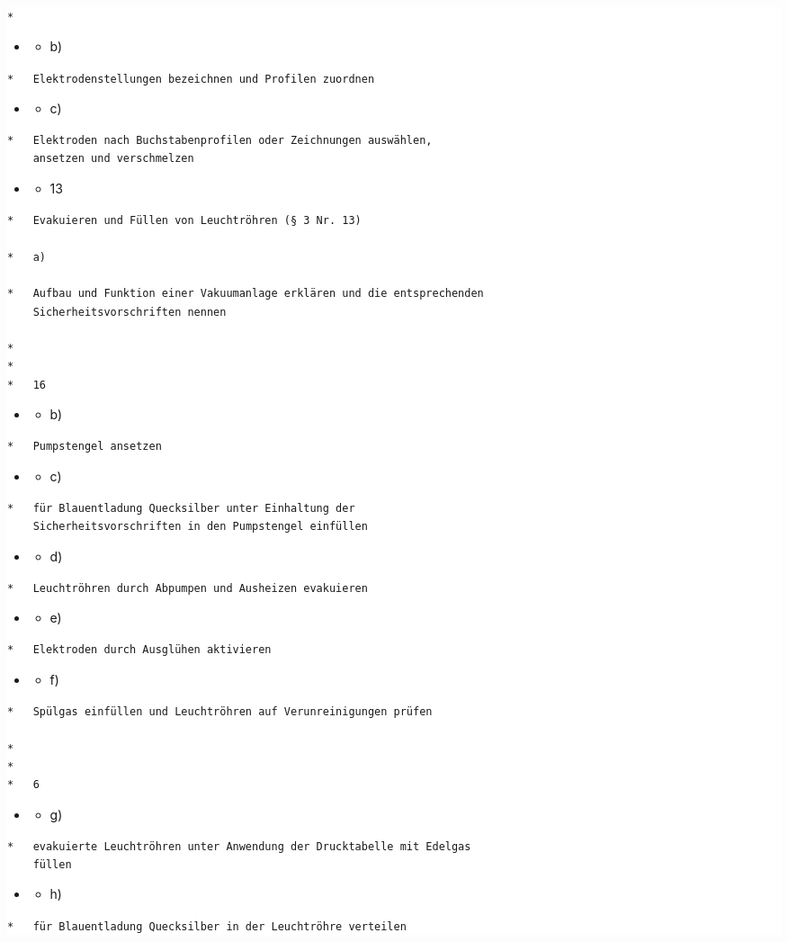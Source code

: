     *

*    *   b)

    *   Elektrodenstellungen bezeichnen und Profilen zuordnen


*    *   c)

    *   Elektroden nach Buchstabenprofilen oder Zeichnungen auswählen,
        ansetzen und verschmelzen


*    *   13

    *   Evakuieren und Füllen von Leuchtröhren (§ 3 Nr. 13)

    *   a)

    *   Aufbau und Funktion einer Vakuumanlage erklären und die entsprechenden
        Sicherheitsvorschriften nennen

    *
    *
    *   16


*    *   b)

    *   Pumpstengel ansetzen


*    *   c)

    *   für Blauentladung Quecksilber unter Einhaltung der
        Sicherheitsvorschriften in den Pumpstengel einfüllen


*    *   d)

    *   Leuchtröhren durch Abpumpen und Ausheizen evakuieren


*    *   e)

    *   Elektroden durch Ausglühen aktivieren


*    *   f)

    *   Spülgas einfüllen und Leuchtröhren auf Verunreinigungen prüfen

    *
    *
    *   6


*    *   g)

    *   evakuierte Leuchtröhren unter Anwendung der Drucktabelle mit Edelgas
        füllen


*    *   h)

    *   für Blauentladung Quecksilber in der Leuchtröhre verteilen

